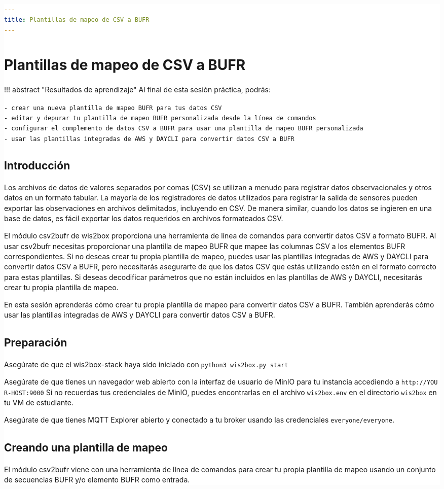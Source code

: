 ```yaml
---
title: Plantillas de mapeo de CSV a BUFR
---
```


# Plantillas de mapeo de CSV a BUFR

!!! abstract "Resultados de aprendizaje"
    Al final de esta sesión práctica, podrás:

    - crear una nueva plantilla de mapeo BUFR para tus datos CSV
    - editar y depurar tu plantilla de mapeo BUFR personalizada desde la línea de comandos
    - configurar el complemento de datos CSV a BUFR para usar una plantilla de mapeo BUFR personalizada
    - usar las plantillas integradas de AWS y DAYCLI para convertir datos CSV a BUFR

## Introducción

Los archivos de datos de valores separados por comas (CSV) se utilizan a menudo para registrar datos observacionales y otros datos en un formato tabular.
La mayoría de los registradores de datos utilizados para registrar la salida de sensores pueden exportar las observaciones en archivos delimitados, incluyendo en CSV.
De manera similar, cuando los datos se ingieren en una base de datos, es fácil exportar los datos requeridos en archivos formateados CSV.

El módulo csv2bufr de wis2box proporciona una herramienta de línea de comandos para convertir datos CSV a formato BUFR. Al usar csv2bufr necesitas proporcionar una plantilla de mapeo BUFR que mapee las columnas CSV a los elementos BUFR correspondientes. Si no deseas crear tu propia plantilla de mapeo, puedes usar las plantillas integradas de AWS y DAYCLI para convertir datos CSV a BUFR, pero necesitarás asegurarte de que los datos CSV que estás utilizando estén en el formato correcto para estas plantillas. Si deseas decodificar parámetros que no están incluidos en las plantillas de AWS y DAYCLI, necesitarás crear tu propia plantilla de mapeo.

En esta sesión aprenderás cómo crear tu propia plantilla de mapeo para convertir datos CSV a BUFR. También aprenderás cómo usar las plantillas integradas de AWS y DAYCLI para convertir datos CSV a BUFR.

## Preparación

Asegúrate de que el wis2box-stack haya sido iniciado con `python3 wis2box.py start`

Asegúrate de que tienes un navegador web abierto con la interfaz de usuario de MinIO para tu instancia accediendo a `http://YOUR-HOST:9000`
Si no recuerdas tus credenciales de MinIO, puedes encontrarlas en el archivo `wis2box.env` en el directorio `wis2box` en tu VM de estudiante.

Asegúrate de que tienes MQTT Explorer abierto y conectado a tu broker usando las credenciales `everyone/everyone`.

## Creando una plantilla de mapeo

El módulo csv2bufr viene con una herramienta de línea de comandos para crear tu propia plantilla de mapeo usando un conjunto de secuencias BUFR y/o elemento BUFR como entrada.
